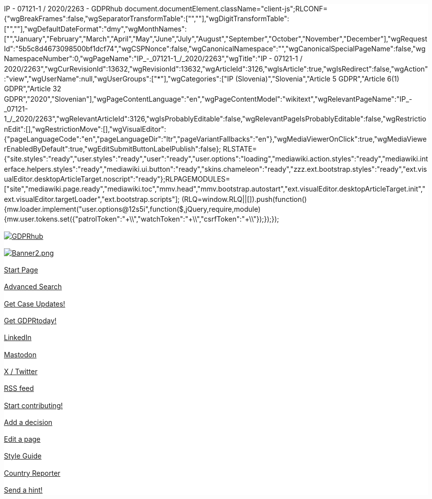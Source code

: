  IP - 07121-1 / 2020/2263 - GDPRhub document.documentElement.className="client-js";RLCONF={"wgBreakFrames":false,"wgSeparatorTransformTable":\["",""\],"wgDigitTransformTable":\["",""\],"wgDefaultDateFormat":"dmy","wgMonthNames":\["","January","February","March","April","May","June","July","August","September","October","November","December"\],"wgRequestId":"5b5c8d4673098500bf1dcf74","wgCSPNonce":false,"wgCanonicalNamespace":"","wgCanonicalSpecialPageName":false,"wgNamespaceNumber":0,"wgPageName":"IP\_-\_07121-1\_/\_2020/2263","wgTitle":"IP - 07121-1 / 2020/2263","wgCurRevisionId":13632,"wgRevisionId":13632,"wgArticleId":3126,"wgIsArticle":true,"wgIsRedirect":false,"wgAction":"view","wgUserName":null,"wgUserGroups":\["\*"\],"wgCategories":\["IP (Slovenia)","Slovenia","Article 5 GDPR","Article 6(1) GDPR","Article 32 GDPR","2020","Slovenian"\],"wgPageContentLanguage":"en","wgPageContentModel":"wikitext","wgRelevantPageName":"IP\_-\_07121-1\_/\_2020/2263","wgRelevantArticleId":3126,"wgIsProbablyEditable":false,"wgRelevantPageIsProbablyEditable":false,"wgRestrictionEdit":\[\],"wgRestrictionMove":\[\],"wgVisualEditor":{"pageLanguageCode":"en","pageLanguageDir":"ltr","pageVariantFallbacks":"en"},"wgMediaViewerOnClick":true,"wgMediaViewerEnabledByDefault":true,"wgEditSubmitButtonLabelPublish":false}; RLSTATE={"site.styles":"ready","user.styles":"ready","user":"ready","user.options":"loading","mediawiki.action.styles":"ready","mediawiki.interface.helpers.styles":"ready","mediawiki.ui.button":"ready","skins.chameleon":"ready","zzz.ext.bootstrap.styles":"ready","ext.visualEditor.desktopArticleTarget.noscript":"ready"};RLPAGEMODULES=\["site","mediawiki.page.ready","mediawiki.toc","mmv.head","mmv.bootstrap.autostart","ext.visualEditor.desktopArticleTarget.init","ext.visualEditor.targetLoader","ext.bootstrap.scripts"\]; (RLQ=window.RLQ||\[\]).push(function(){mw.loader.implement("user.options@12s5i",function($,jQuery,require,module){mw.user.tokens.set({"patrolToken":"+\\\\","watchToken":"+\\\\","csrfToken":"+\\\\"});});});                    

[![GDPRhub](/images/gdprhub_v5_150.png)](/index.php?title=Welcome_to_GDPRhub "Visit the main page")

[![Banner2.png](/images/5/57/Banner2.png)](https://gdprhub.eu/index.php?title=GDPRtoday)

[Start Page](/index.php?title=Welcome_to_GDPRhub)

[Advanced Search](/index.php?title=Advanced_Search)

[Get Case Updates!](#)

[Get GDPRtoday!](/index.php?title=GDPRtoday)

[LinkedIn](https://www.linkedin.com/showcase/gdprhub)

[Mastodon](https://mastodon.social/@GDPRhub)

[X / Twitter](https://www.twitter.com/GDPRhub)

[RSS feed](https://gdprhub.eu/index.php?title=Special:NewPages&feed=atom&hideredirs=1&limit=10&render=1)

[Start contributing!](#)

[Add a decision](/index.php?title=How_to_add_a_new_decision)

[Edit a page](/index.php?title=How_to_edit_a_page_on_GDPRhub)

[Style Guide](/index.php?title=GDPRhub_style_guide)

[Country Reporter](https://gdprmgmt.noyb.eu/become_country_reporter)

[Send a hint!](mailto:GDPRhub@noyb.eu?subject=GDPRhub%20-%20hint&body=Thank%20you%20for%20sending%20us%20a%20hint!%0A%0AIf%20you%20want%20to%20send%20us%20details%20about%20a%20case%20that%20is%20not%20on%20GDPRhub%20yet%2C%20please%20fill%20out%20the%20form%20below!%0AIf%20you%20want%20to%20send%20us%20any%20other%20information%2C%20just%20delete%20this%20text.%0A%0A%3D%3D%3D%20General%20Details%20%3D%3D%3D%0A%0ALink%20to%20the%20decision%20\(attach%20document%20if%20not%20public\)%3A%0ADPA%2FCourt%3A%0ACountry%3A%0ADate%3A%0A%0A%3D%3D%3D%20Factual%20Summary%20in%20English%20%3D%3D%3D%0A%0A-%3E%20What%20happened%20in%20this%20case%3F%0A%0A%3D%3D%3D%20Summary%20of%20the%20Dispute%20in%20English%20%3D%3D%3D%0A%0A-%3E%20What%20was%20the%20core%20dispute%20about%3F%0A%0A%3D%3D%3D%20Summary%20of%20the%20Holding%20in%20English%20%3D%3D%3D%0A%0A-%3E%20What%20is%20the%20core%20take%20away%20from%20the%20decision%3F%0A%0A%0AThank%20you%20for%20your%20support!%0Anoyb.eu%20team)

